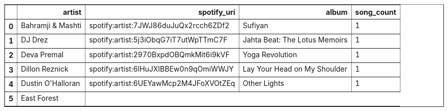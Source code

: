 


<div>
<style scoped>
    .dataframe tbody tr th:only-of-type {
        vertical-align: middle;
    }

    .dataframe tbody tr th {
        vertical-align: top;
    }

    .dataframe thead th {
        text-align: right;
    }
</style>
<table border="1" class="dataframe">
  <thead>
    <tr style="text-align: right;">
      <th></th>
      <th>artist</th>
      <th>spotify_uri</th>
      <th>album</th>
      <th>song_count</th>
    </tr>
  </thead>
  <tbody>
    <tr>
      <th>0</th>
      <td>Bahramji &amp; Mashti</td>
      <td>spotify:artist:7JWJ86duJuQx2rcch6ZDf2</td>
      <td>Sufiyan</td>
      <td>1</td>
    </tr>
    <tr>
      <th>1</th>
      <td>DJ Drez</td>
      <td>spotify:artist:5j3iObqG7iT7utWpTTmC7F</td>
      <td>Jahta Beat: The Lotus Memoirs</td>
      <td>1</td>
    </tr>
    <tr>
      <th>2</th>
      <td>Deva Premal</td>
      <td>spotify:artist:2970BxpdOBQmkMit6i9kVF</td>
      <td>Yoga Revolution</td>
      <td>1</td>
    </tr>
    <tr>
      <th>3</th>
      <td>Dillon Reznick</td>
      <td>spotify:artist:6lHuJXIBBEw0n9qOmiWWJY</td>
      <td>Lay Your Head on My Shoulder</td>
      <td>1</td>
    </tr>
    <tr>
      <th>4</th>
      <td>Dustin O'Halloran</td>
      <td>spotify:artist:6UEYawMcp2M4JFoXVOtZEq</td>
      <td>Other Lights</td>
      <td>1</td>
    </tr>
    <tr>
      <th>5</th>
      <td>East Forest</td>